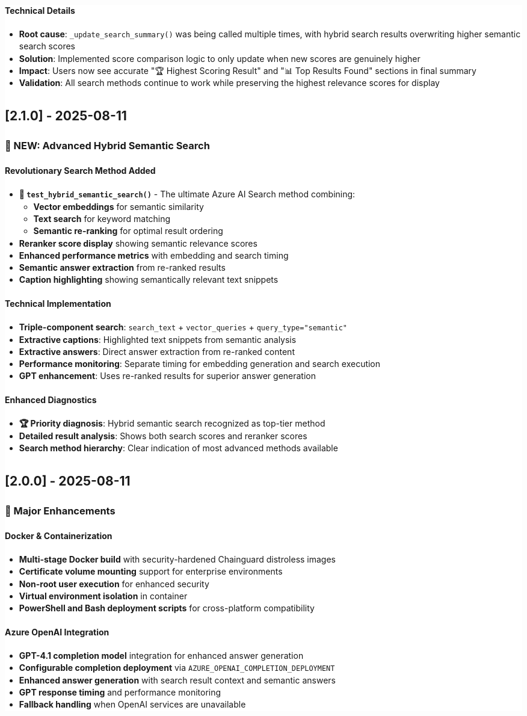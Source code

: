 #### Technical Details
- **Root cause**: `_update_search_summary()` was being called multiple times, with hybrid search results overwriting higher semantic search scores
- **Solution**: Implemented score comparison logic to only update when new scores are genuinely higher
- **Impact**: Users now see accurate "🏆 Highest Scoring Result" and "📊 Top Results Found" sections in final summary
- **Validation**: All search methods continue to work while preserving the highest relevance scores for display

## [2.1.0] - 2025-08-11

### 🚀 NEW: Advanced Hybrid Semantic Search

#### Revolutionary Search Method Added
- **🌟 `test_hybrid_semantic_search()`** - The ultimate Azure AI Search method combining:
  - **Vector embeddings** for semantic similarity
  - **Text search** for keyword matching  
  - **Semantic re-ranking** for optimal result ordering
- **Reranker score display** showing semantic relevance scores
- **Enhanced performance metrics** with embedding and search timing
- **Semantic answer extraction** from re-ranked results
- **Caption highlighting** showing semantically relevant text snippets

#### Technical Implementation
- **Triple-component search**: `search_text` + `vector_queries` + `query_type="semantic"`
- **Extractive captions**: Highlighted text snippets from semantic analysis
- **Extractive answers**: Direct answer extraction from re-ranked content
- **Performance monitoring**: Separate timing for embedding generation and search execution
- **GPT enhancement**: Uses re-ranked results for superior answer generation

#### Enhanced Diagnostics
- **🏆 Priority diagnosis**: Hybrid semantic search recognized as top-tier method
- **Detailed result analysis**: Shows both search scores and reranker scores  
- **Search method hierarchy**: Clear indication of most advanced methods available

## [2.0.0] - 2025-08-11

### 🚀 Major Enhancements

#### Docker & Containerization
- **Multi-stage Docker build** with security-hardened Chainguard distroless images
- **Certificate volume mounting** support for enterprise environments
- **Non-root user execution** for enhanced security
- **Virtual environment isolation** in container
- **PowerShell and Bash deployment scripts** for cross-platform compatibility

#### Azure OpenAI Integration
- **GPT-4.1 completion model** integration for enhanced answer generation
- **Configurable completion deployment** via `AZURE_OPENAI_COMPLETION_DEPLOYMENT`
- **Enhanced answer generation** with search result context and semantic answers
- **GPT response timing** and performance monitoring
- **Fallback handling** when OpenAI services are unavailable
